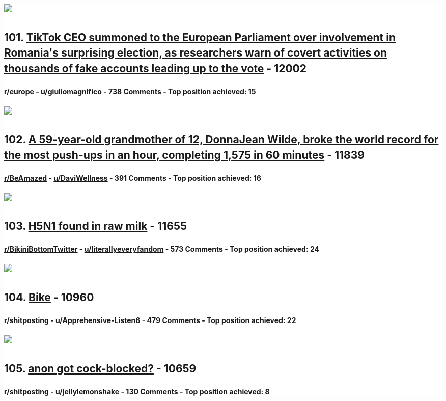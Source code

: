 <a href="https://i.redd.it/ujfoup8yc93e1.png"><img src="https://b.thumbs.redditmedia.com/C1Kp59KlPoXEvae_ZARJ6hsYgBz39I9aNtHT026Hc1s.jpg"></img></a>

## 101. [TikTok CEO summoned to the European Parliament over involvement in Romania's surprising election, as researchers warn of covert activities on thousands of fake accounts leading up to the vote](http://reddit.com/r/europe/comments/1h0guh9/tiktok_ceo_summoned_to_the_european_parliament/) - 12002
#### [r/europe](http://reddit.com/r/europe) - [u/giuliomagnifico](http://reddit.com/u/giuliomagnifico) - 738 Comments - Top position achieved: 15

<a href="https://www.politico.eu/article/elections-tiktok-ceo-eu-parliament-romania-election-fake-accounts-pro-russia-calin-georgescu-nato-shock-victory/"><img src="https://b.thumbs.redditmedia.com/Ox52WZ2miDr7WRXgV1SVfn3jDU8GFMM0fLLrgn7sf_k.jpg"></img></a>

## 102. [A 59-year-old grandmother of 12, DonnaJean Wilde, broke the world record for the most push-ups in an hour, completing 1,575 in 60 minutes](http://reddit.com/r/BeAmazed/comments/1h04ren/a_59yearold_grandmother_of_12_donnajean_wilde/) - 11839
#### [r/BeAmazed](http://reddit.com/r/BeAmazed) - [u/DaviWellness](http://reddit.com/u/DaviWellness) - 391 Comments - Top position achieved: 16

<a href="https://www.reddit.com/gallery/1h04ren"><img src="https://b.thumbs.redditmedia.com/0AmDcI0geYVOsVK-fEzd3yAkWS3ZcosaZkAVHrymtuo.jpg"></img></a>

## 103. [H5N1 found in raw milk](http://reddit.com/r/BikiniBottomTwitter/comments/1h0bcws/h5n1_found_in_raw_milk/) - 11655
#### [r/BikiniBottomTwitter](http://reddit.com/r/BikiniBottomTwitter) - [u/literallyeveryfandom](http://reddit.com/u/literallyeveryfandom) - 573 Comments - Top position achieved: 24

<a href="https://i.redd.it/3i75gn77v83e1.png"><img src="https://b.thumbs.redditmedia.com/etWHvnqI1P7ZN6Hq8UdUGWYdHIReNV0AUmmnAyaxovQ.jpg"></img></a>

## 104. [Bike](http://reddit.com/r/shitposting/comments/1h0cjiw/bike/) - 10960
#### [r/shitposting](http://reddit.com/r/shitposting) - [u/Apprehensive-Listen6](http://reddit.com/u/Apprehensive-Listen6) - 479 Comments - Top position achieved: 22

<a href="https://i.redd.it/k4mb9gsi593e1.jpeg"><img src="https://a.thumbs.redditmedia.com/qK71lyHW_jMU8EyxGQWy8Rx0B2YGrBYk5ynrwysUuH4.jpg"></img></a>

## 105. [anon got cock-blocked?](http://reddit.com/r/shitposting/comments/1h08ci4/anon_got_cockblocked/) - 10659
#### [r/shitposting](http://reddit.com/r/shitposting) - [u/jellylemonshake](http://reddit.com/u/jellylemonshake) - 130 Comments - Top position achieved: 8

